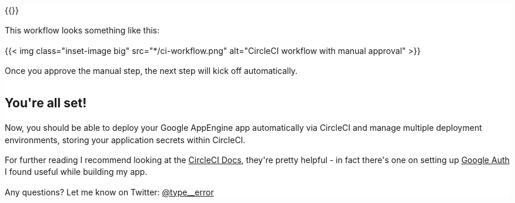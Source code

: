 {{</highlight>}}

This workflow looks something like this:

{{< img class="inset-image big" src="*/ci-workflow.png" alt="CircleCI workflow with manual approval" >}}

Once you approve the manual step, the next step will kick off automatically.

## You're all set! 
Now, you should be able to deploy your Google AppEngine app automatically via CircleCI and manage multiple deployment environments, storing your application secrets within CircleCI. 

For further reading I recommend looking at the [CircleCI Docs](https://circleci.com/docs/2.0/), they're pretty helpful - in fact there's one on setting up [Google Auth](https://circleci.com/docs/2.0/google-auth/) I found useful while building my app. 

Any questions? Let me know on Twitter: [@type__error](https://twitter.com/type__error)